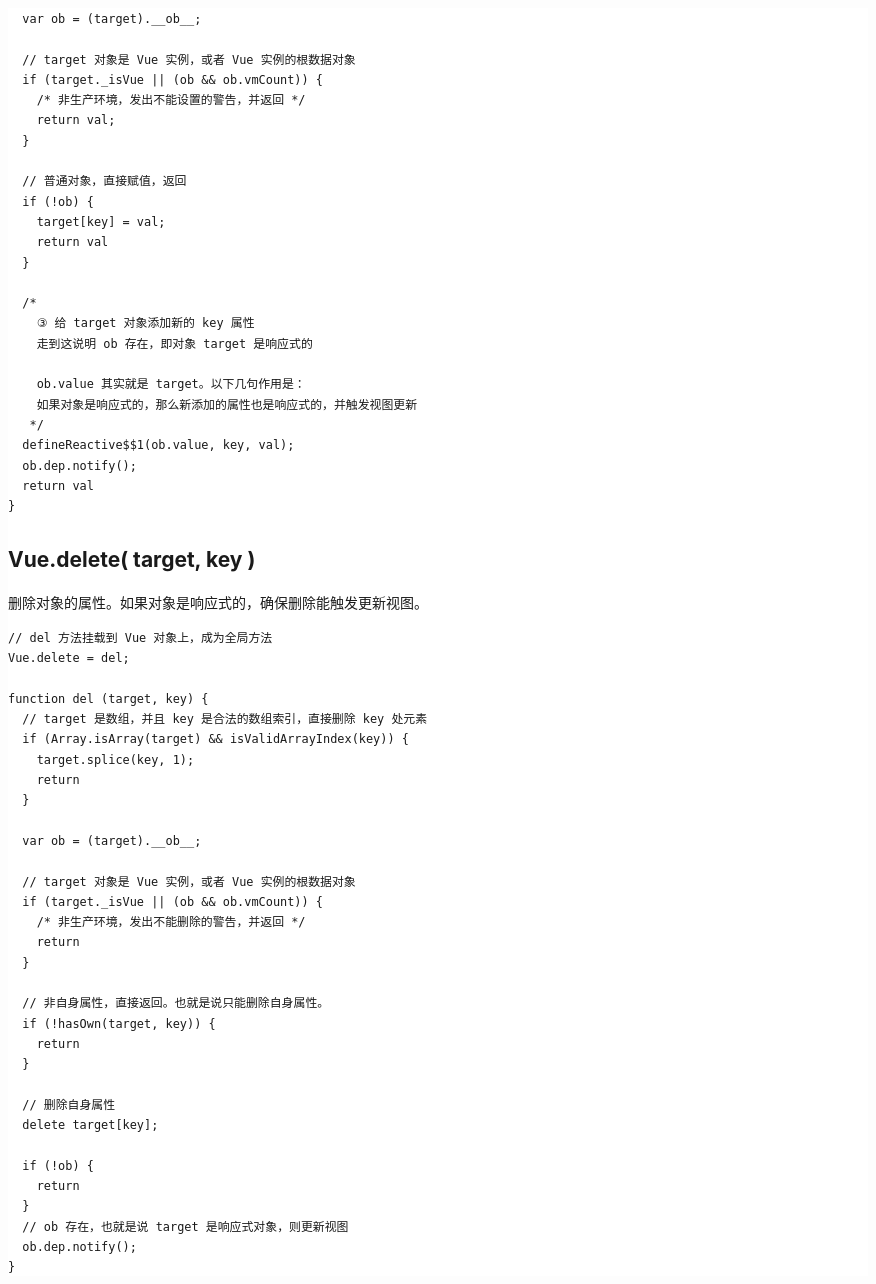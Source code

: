 ```
  var ob = (target).__ob__;

  // target 对象是 Vue 实例，或者 Vue 实例的根数据对象
  if (target._isVue || (ob && ob.vmCount)) {
    /* 非生产环境，发出不能设置的警告，并返回 */
    return val;
  }

  // 普通对象，直接赋值，返回
  if (!ob) {
    target[key] = val;
    return val
  }

  /*
    ③ 给 target 对象添加新的 key 属性
    走到这说明 ob 存在，即对象 target 是响应式的

    ob.value 其实就是 target。以下几句作用是：
    如果对象是响应式的，那么新添加的属性也是响应式的，并触发视图更新
   */
  defineReactive$$1(ob.value, key, val);
  ob.dep.notify();
  return val
}
```

<h2 id="vue-delete">Vue.delete( target, key )</h2>

删除对象的属性。如果对象是响应式的，确保删除能触发更新视图。

```
// del 方法挂载到 Vue 对象上，成为全局方法
Vue.delete = del;

function del (target, key) {
  // target 是数组，并且 key 是合法的数组索引，直接删除 key 处元素
  if (Array.isArray(target) && isValidArrayIndex(key)) {
    target.splice(key, 1);
    return
  }

  var ob = (target).__ob__;

  // target 对象是 Vue 实例，或者 Vue 实例的根数据对象
  if (target._isVue || (ob && ob.vmCount)) {
    /* 非生产环境，发出不能删除的警告，并返回 */
    return
  }

  // 非自身属性，直接返回。也就是说只能删除自身属性。
  if (!hasOwn(target, key)) {
    return
  }

  // 删除自身属性
  delete target[key];

  if (!ob) {
    return
  }
  // ob 存在，也就是说 target 是响应式对象，则更新视图
  ob.dep.notify();
}
```